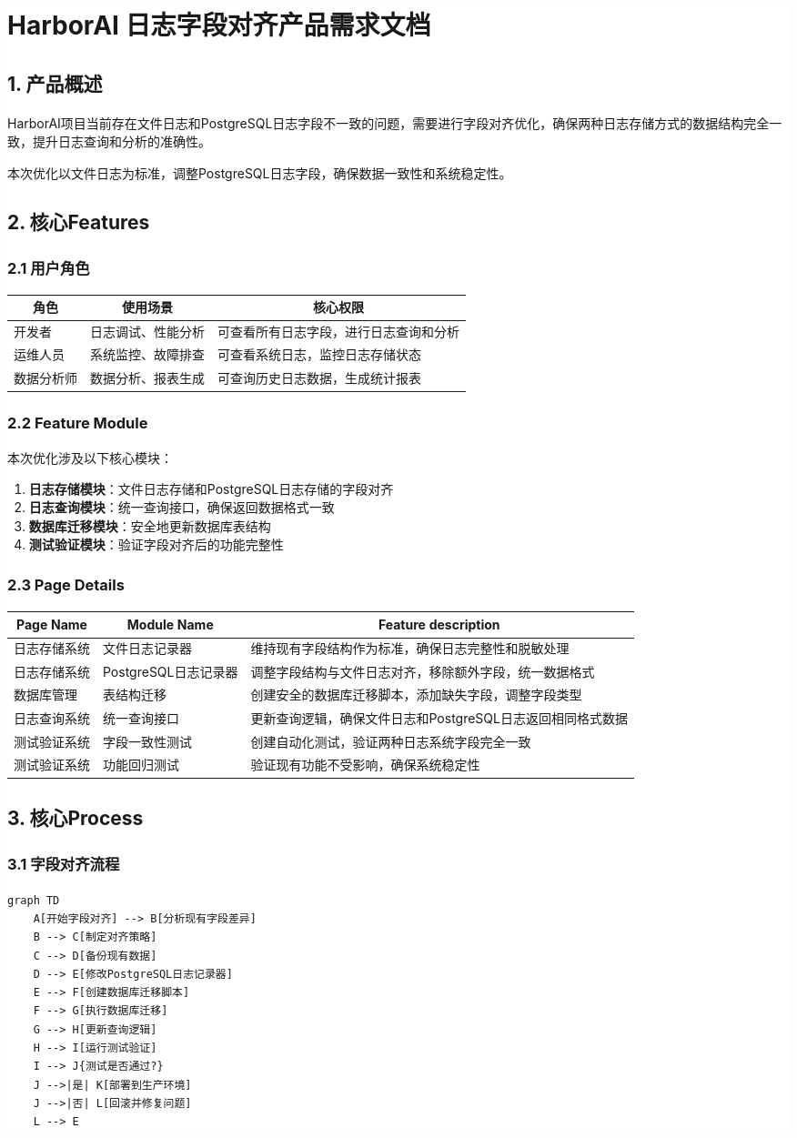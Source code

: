 # HarborAI 日志字段对齐产品需求文档

## 1. 产品概述

HarborAI项目当前存在文件日志和PostgreSQL日志字段不一致的问题，需要进行字段对齐优化，确保两种日志存储方式的数据结构完全一致，提升日志查询和分析的准确性。

本次优化以文件日志为标准，调整PostgreSQL日志字段，确保数据一致性和系统稳定性。

## 2. 核心Features

### 2.1 用户角色

| 角色 | 使用场景 | 核心权限 |
|------|----------|----------|
| 开发者 | 日志调试、性能分析 | 可查看所有日志字段，进行日志查询和分析 |
| 运维人员 | 系统监控、故障排查 | 可查看系统日志，监控日志存储状态 |
| 数据分析师 | 数据分析、报表生成 | 可查询历史日志数据，生成统计报表 |

### 2.2 Feature Module

本次优化涉及以下核心模块：

1. **日志存储模块**：文件日志存储和PostgreSQL日志存储的字段对齐
2. **日志查询模块**：统一查询接口，确保返回数据格式一致
3. **数据库迁移模块**：安全地更新数据库表结构
4. **测试验证模块**：验证字段对齐后的功能完整性

### 2.3 Page Details

| Page Name | Module Name | Feature description |
|-----------|-------------|---------------------|
| 日志存储系统 | 文件日志记录器 | 维持现有字段结构作为标准，确保日志完整性和脱敏处理 |
| 日志存储系统 | PostgreSQL日志记录器 | 调整字段结构与文件日志对齐，移除额外字段，统一数据格式 |
| 数据库管理 | 表结构迁移 | 创建安全的数据库迁移脚本，添加缺失字段，调整字段类型 |
| 日志查询系统 | 统一查询接口 | 更新查询逻辑，确保文件日志和PostgreSQL日志返回相同格式数据 |
| 测试验证系统 | 字段一致性测试 | 创建自动化测试，验证两种日志系统字段完全一致 |
| 测试验证系统 | 功能回归测试 | 验证现有功能不受影响，确保系统稳定性 |

## 3. 核心Process

### 3.1 字段对齐流程

```mermaid
graph TD
    A[开始字段对齐] --> B[分析现有字段差异]
    B --> C[制定对齐策略]
    C --> D[备份现有数据]
    D --> E[修改PostgreSQL日志记录器]
    E --> F[创建数据库迁移脚本]
    F --> G[执行数据库迁移]
    G --> H[更新查询逻辑]
    H --> I[运行测试验证]
    I --> J{测试是否通过?}
    J -->|是| K[部署到生产环境]
    J -->|否| L[回滚并修复问题]
    L --> E
```